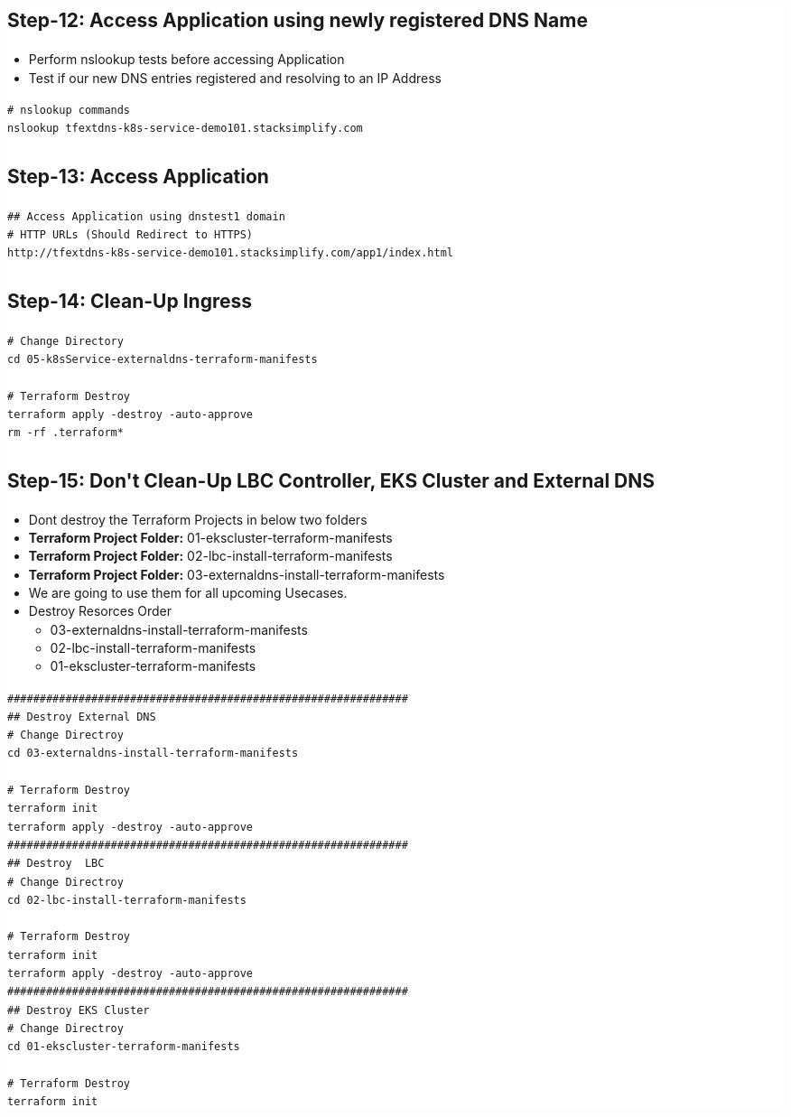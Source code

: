 ## Step-12: Access Application using newly registered DNS Name
- Perform nslookup tests before accessing Application
- Test if our new DNS entries registered and resolving to an IP Address
```t
# nslookup commands
nslookup tfextdns-k8s-service-demo101.stacksimplify.com
```
## Step-13: Access Application 
```t
## Access Application using dnstest1 domain
# HTTP URLs (Should Redirect to HTTPS)
http://tfextdns-k8s-service-demo101.stacksimplify.com/app1/index.html
```


## Step-14: Clean-Up Ingress
```t
# Change Directory 
cd 05-k8sService-externaldns-terraform-manifests

# Terraform Destroy
terraform apply -destroy -auto-approve
rm -rf .terraform*
```


## Step-15: Don't Clean-Up LBC Controller, EKS Cluster and External DNS
- Dont destroy the Terraform Projects in below two folders
- **Terraform Project Folder:** 01-ekscluster-terraform-manifests
- **Terraform Project Folder:** 02-lbc-install-terraform-manifests
- **Terraform Project Folder:** 03-externaldns-install-terraform-manifests
- We are going to use them for all upcoming Usecases.
- Destroy Resorces Order
  - 03-externaldns-install-terraform-manifests
  - 02-lbc-install-terraform-manifests
  - 01-ekscluster-terraform-manifests
```t
##############################################################
## Destroy External DNS
# Change Directroy
cd 03-externaldns-install-terraform-manifests

# Terraform Destroy
terraform init
terraform apply -destroy -auto-approve
##############################################################
## Destroy  LBC
# Change Directroy
cd 02-lbc-install-terraform-manifests

# Terraform Destroy
terraform init
terraform apply -destroy -auto-approve
##############################################################
## Destroy EKS Cluster
# Change Directroy
cd 01-ekscluster-terraform-manifests

# Terraform Destroy
terraform init
```